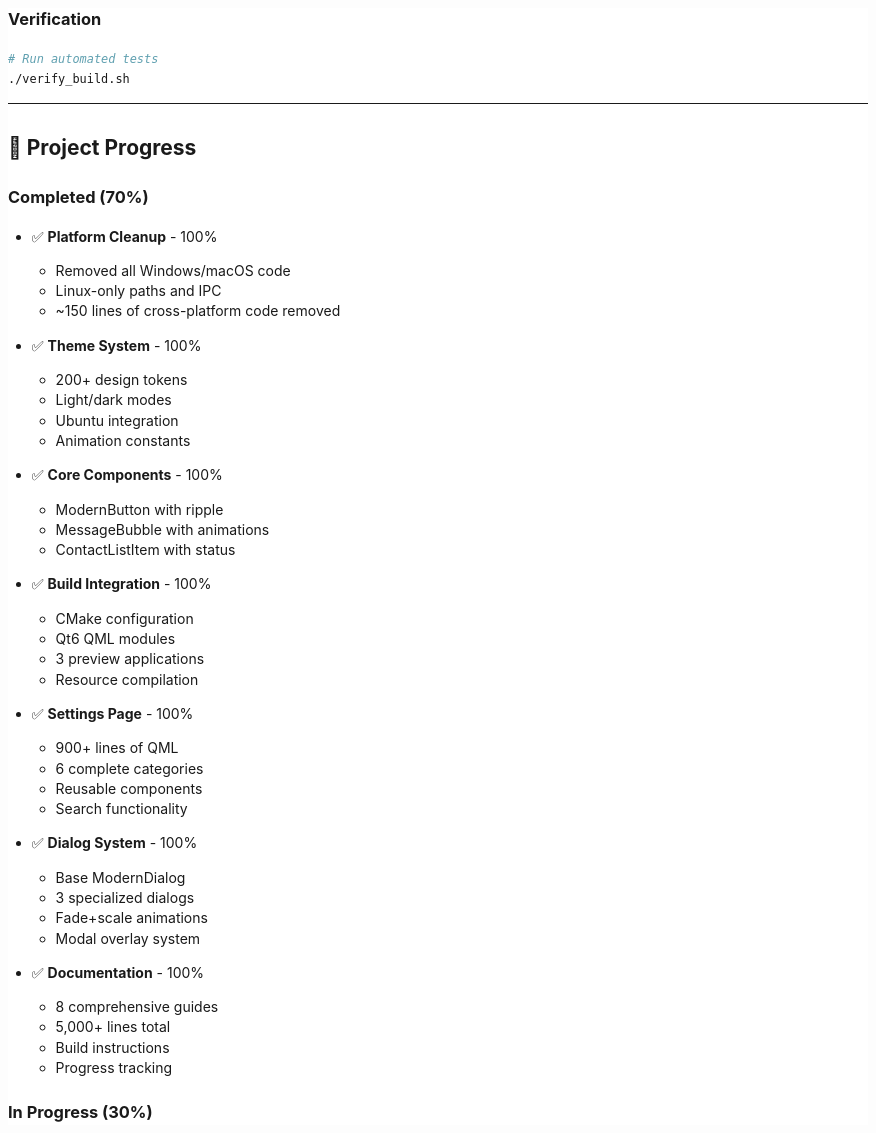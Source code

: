 ### Verification

```bash
# Run automated tests
./verify_build.sh
```

---

## 🎯 Project Progress

### Completed (70%)

- ✅ **Platform Cleanup** - 100%
  - Removed all Windows/macOS code
  - Linux-only paths and IPC
  - ~150 lines of cross-platform code removed

- ✅ **Theme System** - 100%
  - 200+ design tokens
  - Light/dark modes
  - Ubuntu integration
  - Animation constants

- ✅ **Core Components** - 100%
  - ModernButton with ripple
  - MessageBubble with animations
  - ContactListItem with status

- ✅ **Build Integration** - 100%
  - CMake configuration
  - Qt6 QML modules
  - 3 preview applications
  - Resource compilation

- ✅ **Settings Page** - 100%
  - 900+ lines of QML
  - 6 complete categories
  - Reusable components
  - Search functionality

- ✅ **Dialog System** - 100%
  - Base ModernDialog
  - 3 specialized dialogs
  - Fade+scale animations
  - Modal overlay system

- ✅ **Documentation** - 100%
  - 8 comprehensive guides
  - 5,000+ lines total
  - Build instructions
  - Progress tracking

### In Progress (30%)
